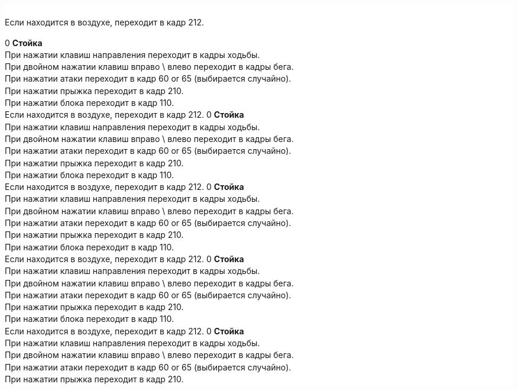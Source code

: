 <br> Если находится в воздухе, переходит в кадр 212.
</td>
</tr>
<tr>
<tr>
<td class="state-num">0</td>
<td class="state-desc">
<b>Стойка</b>
<br> При нажатии клавиш направления переходит в кадры ходьбы.
<br> При двойном нажатии клавиш вправо \ влево переходит в кадры бега.
<br> При нажатии атаки переходит в кадр 60 or 65 (выбирается случайно).
<br> При нажатии прыжка переходит в кадр 210.
<br> При нажатии блока переходит в кадр 110.
<br> Если находится в воздухе, переходит в кадр 212.
</td>
</tr>
<tr>
<tr>
<td class="state-num">0</td>
<td class="state-desc">
<b>Стойка</b>
<br> При нажатии клавиш направления переходит в кадры ходьбы.
<br> При двойном нажатии клавиш вправо \ влево переходит в кадры бега.
<br> При нажатии атаки переходит в кадр 60 or 65 (выбирается случайно).
<br> При нажатии прыжка переходит в кадр 210.
<br> При нажатии блока переходит в кадр 110.
<br> Если находится в воздухе, переходит в кадр 212.
</td>
</tr>
<tr>
<tr>
<td class="state-num">0</td>
<td class="state-desc">
<b>Стойка</b>
<br> При нажатии клавиш направления переходит в кадры ходьбы.
<br> При двойном нажатии клавиш вправо \ влево переходит в кадры бега.
<br> При нажатии атаки переходит в кадр 60 or 65 (выбирается случайно).
<br> При нажатии прыжка переходит в кадр 210.
<br> При нажатии блока переходит в кадр 110.
<br> Если находится в воздухе, переходит в кадр 212.
</td>
</tr>
<tr>
<tr>
<td class="state-num">0</td>
<td class="state-desc">
<b>Стойка</b>
<br> При нажатии клавиш направления переходит в кадры ходьбы.
<br> При двойном нажатии клавиш вправо \ влево переходит в кадры бега.
<br> При нажатии атаки переходит в кадр 60 or 65 (выбирается случайно).
<br> При нажатии прыжка переходит в кадр 210.
<br> При нажатии блока переходит в кадр 110.
<br> Если находится в воздухе, переходит в кадр 212.
</td>
</tr>
<tr>
<tr>
<td class="state-num">0</td>
<td class="state-desc">
<b>Стойка</b>
<br> При нажатии клавиш направления переходит в кадры ходьбы.
<br> При двойном нажатии клавиш вправо \ влево переходит в кадры бега.
<br> При нажатии атаки переходит в кадр 60 or 65 (выбирается случайно).
<br> При нажатии прыжка переходит в кадр 210.